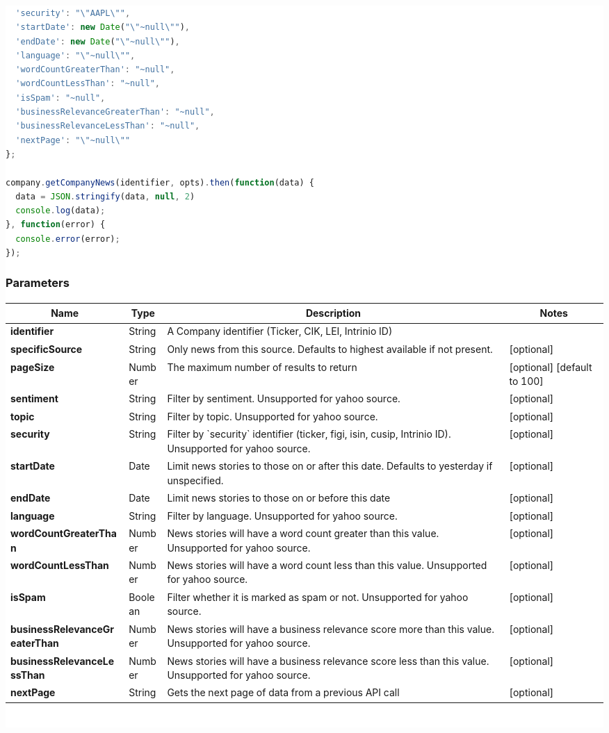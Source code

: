 ```javascript
  'security': "\"AAPL\"",
  'startDate': new Date("\"~null\""),
  'endDate': new Date("\"~null\""),
  'language': "\"~null\"",
  'wordCountGreaterThan': "~null",
  'wordCountLessThan': "~null",
  'isSpam': "~null",
  'businessRelevanceGreaterThan': "~null",
  'businessRelevanceLessThan': "~null",
  'nextPage': "\"~null\""
};

company.getCompanyNews(identifier, opts).then(function(data) {
  data = JSON.stringify(data, null, 2)
  console.log(data);
}, function(error) {
  console.error(error);
});
```

[//]: # (END_CODE_EXAMPLE)

### Parameters

[//]: # (START_PARAMETERS)


Name | Type | Description  | Notes
------------- | ------------- | ------------- | -------------
 **identifier** | String| A Company identifier (Ticker, CIK, LEI, Intrinio ID) |  &nbsp;
 **specificSource** | String| Only news from this source. Defaults to highest available if not present. | [optional]  &nbsp;
 **pageSize** | Number| The maximum number of results to return | [optional] [default to 100] &nbsp;
 **sentiment** | String| Filter by sentiment.  Unsupported for yahoo source. | [optional]  &nbsp;
 **topic** | String| Filter by topic.  Unsupported for yahoo source. | [optional]  &nbsp;
 **security** | String| Filter by &#x60;security&#x60; identifier (ticker, figi, isin, cusip, Intrinio ID).  Unsupported for yahoo source. | [optional]  &nbsp;
 **startDate** | Date| Limit news stories to those on or after this date. Defaults to yesterday if unspecified. | [optional]  &nbsp;
 **endDate** | Date| Limit news stories to those on or before this date | [optional]  &nbsp;
 **language** | String| Filter by language.  Unsupported for yahoo source. | [optional]  &nbsp;
 **wordCountGreaterThan** | Number| News stories will have a word count greater than this value.  Unsupported for yahoo source. | [optional]  &nbsp;
 **wordCountLessThan** | Number| News stories will have a word count less than this value.  Unsupported for yahoo source. | [optional]  &nbsp;
 **isSpam** | Boolean| Filter whether it is marked as spam or not.  Unsupported for yahoo source. | [optional]  &nbsp;
 **businessRelevanceGreaterThan** | Number| News stories will have a business relevance score more than this value.  Unsupported for yahoo source. | [optional]  &nbsp;
 **businessRelevanceLessThan** | Number| News stories will have a business relevance score less than this value.  Unsupported for yahoo source. | [optional]  &nbsp;
 **nextPage** | String| Gets the next page of data from a previous API call | [optional]  &nbsp;
<br/>


[//]: # (START_OPERATION)
[//]: # (CLASS:CompanyApi)
[//]: # (METHOD:getAllCompanies)
[//]: # (RETURN_TYPE:ApiResponseCompanies)
[//]: # (RETURN_TYPE_KIND:object)
[//]: # (RETURN_TYPE_DOC:ApiResponseCompanies.md)
[//]: # (OPERATION:getAllCompanies_v2)
[//]: # (ENDPOINT:/companies)
[//]: # (DOCUMENT_LINK:CompanyApi.md#getAllCompanies)
[//]: # (START_OVERVIEW)
[//]: # (END_OVERVIEW)
[//]: # (START_CODE_EXAMPLE)
[//]: # (END_PARAMETERS)
[//]: # (END_OPERATION)
[//]: # (START_OPERATION)
[//]: # (CLASS:CompanyApi)
[//]: # (METHOD:getAllCompaniesDailyMetrics)
[//]: # (RETURN_TYPE:ApiResponseCompanyDailyMetrics)
[//]: # (RETURN_TYPE_KIND:object)
[//]: # (RETURN_TYPE_DOC:ApiResponseCompanyDailyMetrics.md)
[//]: # (OPERATION:getAllCompaniesDailyMetrics_v2)
[//]: # (ENDPOINT:/companies/daily_metrics)
[//]: # (DOCUMENT_LINK:CompanyApi.md#getAllCompaniesDailyMetrics)
[//]: # (START_OVERVIEW)
[//]: # (END_OVERVIEW)
[//]: # (START_CODE_EXAMPLE)
[//]: # (END_PARAMETERS)
[//]: # (END_OPERATION)
[//]: # (START_OPERATION)
[//]: # (CLASS:CompanyApi)
[//]: # (METHOD:getAllCompanyNews)
[//]: # (RETURN_TYPE:ApiResponseNews)
[//]: # (RETURN_TYPE_KIND:object)
[//]: # (RETURN_TYPE_DOC:ApiResponseNews.md)
[//]: # (OPERATION:getAllCompanyNews_v2)
[//]: # (ENDPOINT:/companies/news)
[//]: # (DOCUMENT_LINK:CompanyApi.md#getAllCompanyNews)
[//]: # (START_OVERVIEW)
[//]: # (END_OVERVIEW)
[//]: # (START_CODE_EXAMPLE)
[//]: # (END_PARAMETERS)
[//]: # (END_OPERATION)
[//]: # (START_OPERATION)
[//]: # (CLASS:CompanyApi)
[//]: # (METHOD:getCompany)
[//]: # (RETURN_TYPE:Company)
[//]: # (RETURN_TYPE_KIND:object)
[//]: # (RETURN_TYPE_DOC:Company.md)
[//]: # (OPERATION:getCompany_v2)
[//]: # (ENDPOINT:/companies/{identifier})
[//]: # (DOCUMENT_LINK:CompanyApi.md#getCompany)
[//]: # (START_OVERVIEW)
[//]: # (END_OVERVIEW)
[//]: # (START_CODE_EXAMPLE)
[//]: # (END_PARAMETERS)
[//]: # (END_OPERATION)
[//]: # (START_OPERATION)
[//]: # (CLASS:CompanyApi)
[//]: # (METHOD:getCompanyAnswers)
[//]: # (RETURN_TYPE:ApiResponseCompanyAnswers)
[//]: # (RETURN_TYPE_KIND:object)
[//]: # (RETURN_TYPE_DOC:ApiResponseCompanyAnswers.md)
[//]: # (OPERATION:getCompanyAnswers_v2)
[//]: # (ENDPOINT:/companies/{identifier}/answers)
[//]: # (DOCUMENT_LINK:CompanyApi.md#getCompanyAnswers)
[//]: # (START_OVERVIEW)
[//]: # (END_OVERVIEW)
[//]: # (START_CODE_EXAMPLE)
[//]: # (END_PARAMETERS)
[//]: # (END_OPERATION)
[//]: # (START_OPERATION)
[//]: # (CLASS:CompanyApi)
[//]: # (METHOD:getCompanyDailyMetrics)
[//]: # (RETURN_TYPE:ApiResponseCompanyDailyMetrics)
[//]: # (RETURN_TYPE_KIND:object)
[//]: # (RETURN_TYPE_DOC:ApiResponseCompanyDailyMetrics.md)
[//]: # (OPERATION:getCompanyDailyMetrics_v2)
[//]: # (ENDPOINT:/companies/{identifier}/daily_metrics)
[//]: # (DOCUMENT_LINK:CompanyApi.md#getCompanyDailyMetrics)
[//]: # (START_OVERVIEW)
[//]: # (END_OVERVIEW)
[//]: # (START_CODE_EXAMPLE)
[//]: # (END_PARAMETERS)
[//]: # (END_OPERATION)
[//]: # (START_OPERATION)
[//]: # (CLASS:CompanyApi)
[//]: # (METHOD:getCompanyDataPointNumber)
[//]: # (RETURN_TYPE:'Number')
[//]: # (RETURN_TYPE_KIND:primitive)
[//]: # (RETURN_TYPE_DOC:)
[//]: # (OPERATION:getCompanyDataPointNumber_v2)
[//]: # (ENDPOINT:/companies/{identifier}/data_point/{tag}/number)
[//]: # (DOCUMENT_LINK:CompanyApi.md#getCompanyDataPointNumber)
[//]: # (START_OVERVIEW)
[//]: # (END_OVERVIEW)
[//]: # (START_CODE_EXAMPLE)
[//]: # (END_PARAMETERS)
[//]: # (END_OPERATION)
[//]: # (START_OPERATION)
[//]: # (CLASS:CompanyApi)
[//]: # (METHOD:getCompanyDataPointText)
[//]: # (RETURN_TYPE:'String')
[//]: # (RETURN_TYPE_KIND:primitive)
[//]: # (RETURN_TYPE_DOC:)
[//]: # (OPERATION:getCompanyDataPointText_v2)
[//]: # (ENDPOINT:/companies/{identifier}/data_point/{tag}/text)
[//]: # (DOCUMENT_LINK:CompanyApi.md#getCompanyDataPointText)
[//]: # (START_OVERVIEW)
[//]: # (END_OVERVIEW)
[//]: # (START_CODE_EXAMPLE)
[//]: # (END_PARAMETERS)
[//]: # (END_OPERATION)
[//]: # (START_OPERATION)
[//]: # (CLASS:CompanyApi)
[//]: # (METHOD:getCompanyFilings)
[//]: # (RETURN_TYPE:ApiResponseCompanyFilings)
[//]: # (RETURN_TYPE_KIND:object)
[//]: # (RETURN_TYPE_DOC:ApiResponseCompanyFilings.md)
[//]: # (OPERATION:getCompanyFilings_v2)
[//]: # (ENDPOINT:/companies/{identifier}/filings)
[//]: # (DOCUMENT_LINK:CompanyApi.md#getCompanyFilings)
[//]: # (START_OVERVIEW)
[//]: # (END_OVERVIEW)
[//]: # (START_CODE_EXAMPLE)
[//]: # (END_PARAMETERS)
[//]: # (END_OPERATION)
[//]: # (START_OPERATION)
[//]: # (CLASS:CompanyApi)
[//]: # (METHOD:getCompanyFundamentals)
[//]: # (RETURN_TYPE:ApiResponseCompanyFundamentals)
[//]: # (RETURN_TYPE_KIND:object)
[//]: # (RETURN_TYPE_DOC:ApiResponseCompanyFundamentals.md)
[//]: # (OPERATION:getCompanyFundamentals_v2)
[//]: # (ENDPOINT:/companies/{identifier}/fundamentals)
[//]: # (DOCUMENT_LINK:CompanyApi.md#getCompanyFundamentals)
[//]: # (START_OVERVIEW)
[//]: # (END_OVERVIEW)
[//]: # (START_CODE_EXAMPLE)
[//]: # (END_PARAMETERS)
[//]: # (END_OPERATION)
[//]: # (START_OPERATION)
[//]: # (CLASS:CompanyApi)
[//]: # (METHOD:getCompanyHistoricalData)
[//]: # (RETURN_TYPE:ApiResponseCompanyHistoricalData)
[//]: # (RETURN_TYPE_KIND:object)
[//]: # (RETURN_TYPE_DOC:ApiResponseCompanyHistoricalData.md)
[//]: # (OPERATION:getCompanyHistoricalData_v2)
[//]: # (ENDPOINT:/companies/{identifier}/historical_data/{tag})
[//]: # (DOCUMENT_LINK:CompanyApi.md#getCompanyHistoricalData)
[//]: # (START_OVERVIEW)
[//]: # (END_OVERVIEW)
[//]: # (START_CODE_EXAMPLE)
[//]: # (END_PARAMETERS)
[//]: # (END_OPERATION)
[//]: # (START_OPERATION)
[//]: # (CLASS:CompanyApi)
[//]: # (METHOD:getCompanyIpos)
[//]: # (RETURN_TYPE:ApiResponseInitialPublicOfferings)
[//]: # (RETURN_TYPE_KIND:object)
[//]: # (RETURN_TYPE_DOC:ApiResponseInitialPublicOfferings.md)
[//]: # (OPERATION:getCompanyIpos_v2)
[//]: # (ENDPOINT:/companies/ipos)
[//]: # (DOCUMENT_LINK:CompanyApi.md#getCompanyIpos)
[//]: # (START_OVERVIEW)
[//]: # (END_OVERVIEW)
[//]: # (START_CODE_EXAMPLE)
[//]: # (END_PARAMETERS)
[//]: # (END_OPERATION)
[//]: # (START_OPERATION)
[//]: # (CLASS:CompanyApi)
[//]: # (METHOD:getCompanyNews)
[//]: # (RETURN_TYPE:ApiResponseCompanyNews)
[//]: # (RETURN_TYPE_KIND:object)
[//]: # (RETURN_TYPE_DOC:ApiResponseCompanyNews.md)
[//]: # (OPERATION:getCompanyNews_v2)
[//]: # (ENDPOINT:/companies/{identifier}/news)
[//]: # (DOCUMENT_LINK:CompanyApi.md#getCompanyNews)
[//]: # (START_OVERVIEW)
[//]: # (END_OVERVIEW)
[//]: # (START_CODE_EXAMPLE)
[//]: # (END_PARAMETERS)
[//]: # (END_OPERATION)
[//]: # (START_OPERATION)
[//]: # (CLASS:CompanyApi)
[//]: # (METHOD:getCompanyNewsBody)
[//]: # (RETURN_TYPE:ApiResponseCompanyNewsBody)
[//]: # (RETURN_TYPE_KIND:object)
[//]: # (RETURN_TYPE_DOC:ApiResponseCompanyNewsBody.md)
[//]: # (OPERATION:getCompanyNewsBody_v2)
[//]: # (ENDPOINT:/companies/news/body)
[//]: # (DOCUMENT_LINK:CompanyApi.md#getCompanyNewsBody)
[//]: # (START_OVERVIEW)
[//]: # (END_OVERVIEW)
[//]: # (START_CODE_EXAMPLE)
[//]: # (END_PARAMETERS)
[//]: # (END_OPERATION)
[//]: # (START_OPERATION)
[//]: # (CLASS:CompanyApi)
[//]: # (METHOD:getCompanyPublicFloat)
[//]: # (RETURN_TYPE:ApiResponseCompanyPublicFloatResult)
[//]: # (RETURN_TYPE_KIND:object)
[//]: # (RETURN_TYPE_DOC:ApiResponseCompanyPublicFloatResult.md)
[//]: # (OPERATION:getCompanyPublicFloat_v2)
[//]: # (ENDPOINT:/companies/{identifier}/public_float)
[//]: # (DOCUMENT_LINK:CompanyApi.md#getCompanyPublicFloat)
[//]: # (START_OVERVIEW)
[//]: # (END_OVERVIEW)
[//]: # (START_CODE_EXAMPLE)
[//]: # (END_PARAMETERS)
[//]: # (END_OPERATION)
[//]: # (START_OPERATION)
[//]: # (CLASS:CompanyApi)
[//]: # (METHOD:getCompanySecurities)
[//]: # (RETURN_TYPE:ApiResponseCompanySecurities)
[//]: # (RETURN_TYPE_KIND:object)
[//]: # (RETURN_TYPE_DOC:ApiResponseCompanySecurities.md)
[//]: # (OPERATION:getCompanySecurities_v2)
[//]: # (ENDPOINT:/companies/{identifier}/securities)
[//]: # (DOCUMENT_LINK:CompanyApi.md#getCompanySecurities)
[//]: # (START_OVERVIEW)
[//]: # (END_OVERVIEW)
[//]: # (START_CODE_EXAMPLE)
[//]: # (END_PARAMETERS)
[//]: # (END_OPERATION)
[//]: # (START_OPERATION)
[//]: # (CLASS:CompanyApi)
[//]: # (METHOD:insiderTransactionFilingsByCompany)
[//]: # (RETURN_TYPE:ApiResponseInsiderTransactionFilings)
[//]: # (RETURN_TYPE_KIND:object)
[//]: # (RETURN_TYPE_DOC:ApiResponseInsiderTransactionFilings.md)
[//]: # (OPERATION:insiderTransactionFilingsByCompany_v2)
[//]: # (ENDPOINT:/companies/{identifier}/insider_transaction_filings)
[//]: # (DOCUMENT_LINK:CompanyApi.md#insiderTransactionFilingsByCompany)
[//]: # (START_OVERVIEW)
[//]: # (END_OVERVIEW)
[//]: # (START_CODE_EXAMPLE)
[//]: # (END_PARAMETERS)
[//]: # (END_OPERATION)
[//]: # (START_OPERATION)
[//]: # (CLASS:CompanyApi)
[//]: # (METHOD:latestInsiderTransactionFilingByCompany)
[//]: # (RETURN_TYPE:InsiderTransactionFiling)
[//]: # (RETURN_TYPE_KIND:object)
[//]: # (RETURN_TYPE_DOC:InsiderTransactionFiling.md)
[//]: # (OPERATION:latestInsiderTransactionFilingByCompany_v2)
[//]: # (ENDPOINT:/companies/{identifier}/insider_transaction_filings/latest)
[//]: # (DOCUMENT_LINK:CompanyApi.md#latestInsiderTransactionFilingByCompany)
[//]: # (START_OVERVIEW)
[//]: # (END_OVERVIEW)
[//]: # (START_CODE_EXAMPLE)
[//]: # (END_PARAMETERS)
[//]: # (END_OPERATION)
[//]: # (START_OPERATION)
[//]: # (CLASS:CompanyApi)
[//]: # (METHOD:lookupCompanyFundamental)
[//]: # (RETURN_TYPE:Fundamental)
[//]: # (RETURN_TYPE_KIND:object)
[//]: # (RETURN_TYPE_DOC:Fundamental.md)
[//]: # (OPERATION:lookupCompanyFundamental_v2)
[//]: # (ENDPOINT:/companies/{identifier}/fundamentals/lookup/{statement_code}/{fiscal_year}/{fiscal_period})
[//]: # (DOCUMENT_LINK:CompanyApi.md#lookupCompanyFundamental)
[//]: # (START_OVERVIEW)
[//]: # (END_OVERVIEW)
[//]: # (START_CODE_EXAMPLE)
[//]: # (END_PARAMETERS)
[//]: # (END_OPERATION)
[//]: # (START_OPERATION)
[//]: # (CLASS:CompanyApi)
[//]: # (METHOD:recognizeCompany)
[//]: # (RETURN_TYPE:ApiResponseCompanyRecognize)
[//]: # (RETURN_TYPE_KIND:object)
[//]: # (RETURN_TYPE_DOC:ApiResponseCompanyRecognize.md)
[//]: # (OPERATION:recognizeCompany_v2)
[//]: # (ENDPOINT:/companies/recognize)
[//]: # (DOCUMENT_LINK:CompanyApi.md#recognizeCompany)
[//]: # (START_OVERVIEW)
[//]: # (END_OVERVIEW)
[//]: # (START_CODE_EXAMPLE)
[//]: # (END_PARAMETERS)
[//]: # (END_OPERATION)
[//]: # (START_OPERATION)
[//]: # (CLASS:CompanyApi)
[//]: # (METHOD:searchCompanies)
[//]: # (RETURN_TYPE:ApiResponseCompaniesSearch)
[//]: # (RETURN_TYPE_KIND:object)
[//]: # (RETURN_TYPE_DOC:ApiResponseCompaniesSearch.md)
[//]: # (OPERATION:searchCompanies_v2)
[//]: # (ENDPOINT:/companies/search)
[//]: # (DOCUMENT_LINK:CompanyApi.md#searchCompanies)
[//]: # (START_OVERVIEW)
[//]: # (END_OVERVIEW)
[//]: # (START_CODE_EXAMPLE)
[//]: # (END_PARAMETERS)
[//]: # (END_OPERATION)
[//]: # (START_OPERATION)
[//]: # (CLASS:CompanyApi)
[//]: # (METHOD:sharesOutstandingByCompany)
[//]: # (RETURN_TYPE:ApiResponseCompanySharesOutstanding)
[//]: # (RETURN_TYPE_KIND:object)
[//]: # (RETURN_TYPE_DOC:ApiResponseCompanySharesOutstanding.md)
[//]: # (OPERATION:sharesOutstandingByCompany_v2)
[//]: # (ENDPOINT:/companies/{identifier}/shares_outstanding)
[//]: # (DOCUMENT_LINK:CompanyApi.md#sharesOutstandingByCompany)
[//]: # (START_OVERVIEW)
[//]: # (END_OVERVIEW)
[//]: # (START_CODE_EXAMPLE)
[//]: # (END_PARAMETERS)
[//]: # (END_OPERATION)
